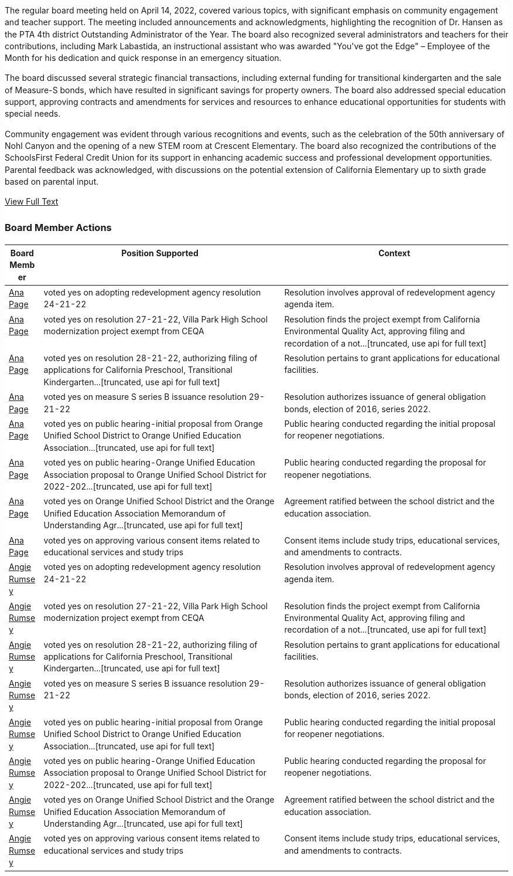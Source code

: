 The regular board meeting held on April 14, 2022, covered various topics, with significant emphasis on community engagement and teacher support. The meeting included announcements and acknowledgments, highlighting the recognition of Dr. Hansen as the PTA 4th district Outstanding Administrator of the Year. The board also recognized several administrators and teachers for their contributions, including Mark Labastida, an instructional assistant who was awarded "You've got the Edge" – Employee of the Month for his dedication and quick response in an emergency situation.

The board discussed several strategic financial transactions, including external funding for transitional kindergarten and the sale of Measure-S bonds, which have resulted in significant savings for property owners. The board also addressed special education support, approving contracts and amendments for services and resources to enhance educational opportunities for students with special needs.

Community engagement was evident through various recognitions and events, such as the celebration of the 50th anniversary of Nohl Canyon and the opening of a new STEM room at Crescent Elementary. The board also recognized the contributions of the SchoolsFirst Federal Credit Union for its support in enhancing academic success and professional development opportunities. Parental feedback was acknowledged, with discussions on the potential extension of California Elementary up to sixth grade based on parental input.

[View Full Text](https://raw.githubusercontent.com/CivicLens/__experiments_CA/refs/heads/main/data/countries/usa/states/ca/counties/orange/school_boards/orange_unified_school_district/2022/2022-04-14-approved-minutes.txt)

### Board Member Actions

| Board Member | Position Supported | Context |
|--------------|--------------------|---------|
| [Ana Page](board_member_1.md) | voted yes on adopting redevelopment agency resolution 24-21-22 | Resolution involves approval of redevelopment agency agenda item. |
| [Ana Page](board_member_1.md) | voted yes on resolution 27-21-22, Villa Park High School modernization project exempt from CEQA | Resolution finds the project exempt from California Environmental Quality Act, approving filing and recordation of a not...[truncated, use api for full text] |
| [Ana Page](board_member_1.md) | voted yes on resolution 28-21-22, authorizing filing of applications for California Preschool, Transitional Kindergarten...[truncated, use api for full text] | Resolution pertains to grant applications for educational facilities. |
| [Ana Page](board_member_1.md) | voted yes on measure S series B issuance resolution 29-21-22 | Resolution authorizes issuance of general obligation bonds, election of 2016, series 2022. |
| [Ana Page](board_member_1.md) | voted yes on public hearing-initial proposal from Orange Unified School District to Orange Unified Education Association...[truncated, use api for full text] | Public hearing conducted regarding the initial proposal for reopener negotiations. |
| [Ana Page](board_member_1.md) | voted yes on public hearing-Orange Unified Education Association proposal to Orange Unified School District for 2022-202...[truncated, use api for full text] | Public hearing conducted regarding the proposal for reopener negotiations. |
| [Ana Page](board_member_1.md) | voted yes on Orange Unified School District and the Orange Unified Education Association Memorandum of Understanding Agr...[truncated, use api for full text] | Agreement ratified between the school district and the education association. |
| [Ana Page](board_member_1.md) | voted yes on approving various consent items related to educational services and study trips | Consent items include study trips, educational services, and amendments to contracts. |
| [Angie Rumsey](board_member_2.md) | voted yes on adopting redevelopment agency resolution 24-21-22 | Resolution involves approval of redevelopment agency agenda item. |
| [Angie Rumsey](board_member_2.md) | voted yes on resolution 27-21-22, Villa Park High School modernization project exempt from CEQA | Resolution finds the project exempt from California Environmental Quality Act, approving filing and recordation of a not...[truncated, use api for full text] |
| [Angie Rumsey](board_member_2.md) | voted yes on resolution 28-21-22, authorizing filing of applications for California Preschool, Transitional Kindergarten...[truncated, use api for full text] | Resolution pertains to grant applications for educational facilities. |
| [Angie Rumsey](board_member_2.md) | voted yes on measure S series B issuance resolution 29-21-22 | Resolution authorizes issuance of general obligation bonds, election of 2016, series 2022. |
| [Angie Rumsey](board_member_2.md) | voted yes on public hearing-initial proposal from Orange Unified School District to Orange Unified Education Association...[truncated, use api for full text] | Public hearing conducted regarding the initial proposal for reopener negotiations. |
| [Angie Rumsey](board_member_2.md) | voted yes on public hearing-Orange Unified Education Association proposal to Orange Unified School District for 2022-202...[truncated, use api for full text] | Public hearing conducted regarding the proposal for reopener negotiations. |
| [Angie Rumsey](board_member_2.md) | voted yes on Orange Unified School District and the Orange Unified Education Association Memorandum of Understanding Agr...[truncated, use api for full text] | Agreement ratified between the school district and the education association. |
| [Angie Rumsey](board_member_2.md) | voted yes on approving various consent items related to educational services and study trips | Consent items include study trips, educational services, and amendments to contracts. |
